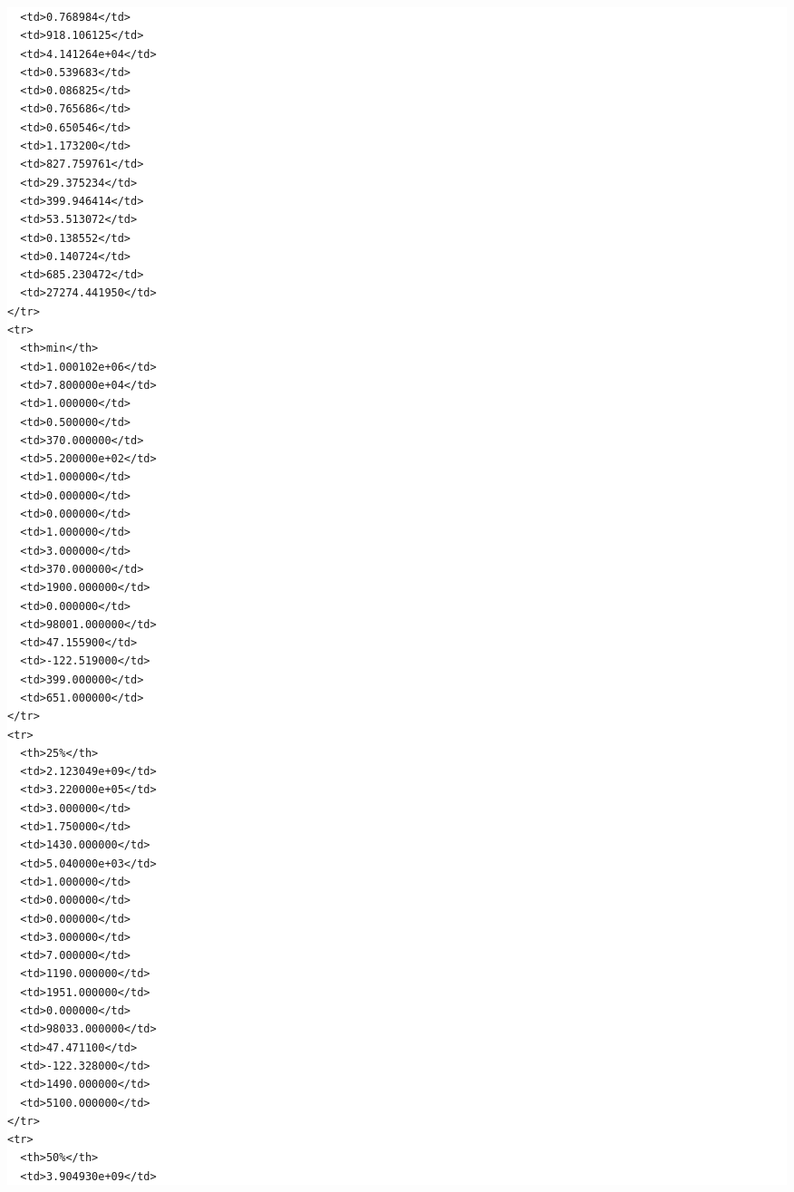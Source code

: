       <td>0.768984</td>
      <td>918.106125</td>
      <td>4.141264e+04</td>
      <td>0.539683</td>
      <td>0.086825</td>
      <td>0.765686</td>
      <td>0.650546</td>
      <td>1.173200</td>
      <td>827.759761</td>
      <td>29.375234</td>
      <td>399.946414</td>
      <td>53.513072</td>
      <td>0.138552</td>
      <td>0.140724</td>
      <td>685.230472</td>
      <td>27274.441950</td>
    </tr>
    <tr>
      <th>min</th>
      <td>1.000102e+06</td>
      <td>7.800000e+04</td>
      <td>1.000000</td>
      <td>0.500000</td>
      <td>370.000000</td>
      <td>5.200000e+02</td>
      <td>1.000000</td>
      <td>0.000000</td>
      <td>0.000000</td>
      <td>1.000000</td>
      <td>3.000000</td>
      <td>370.000000</td>
      <td>1900.000000</td>
      <td>0.000000</td>
      <td>98001.000000</td>
      <td>47.155900</td>
      <td>-122.519000</td>
      <td>399.000000</td>
      <td>651.000000</td>
    </tr>
    <tr>
      <th>25%</th>
      <td>2.123049e+09</td>
      <td>3.220000e+05</td>
      <td>3.000000</td>
      <td>1.750000</td>
      <td>1430.000000</td>
      <td>5.040000e+03</td>
      <td>1.000000</td>
      <td>0.000000</td>
      <td>0.000000</td>
      <td>3.000000</td>
      <td>7.000000</td>
      <td>1190.000000</td>
      <td>1951.000000</td>
      <td>0.000000</td>
      <td>98033.000000</td>
      <td>47.471100</td>
      <td>-122.328000</td>
      <td>1490.000000</td>
      <td>5100.000000</td>
    </tr>
    <tr>
      <th>50%</th>
      <td>3.904930e+09</td>